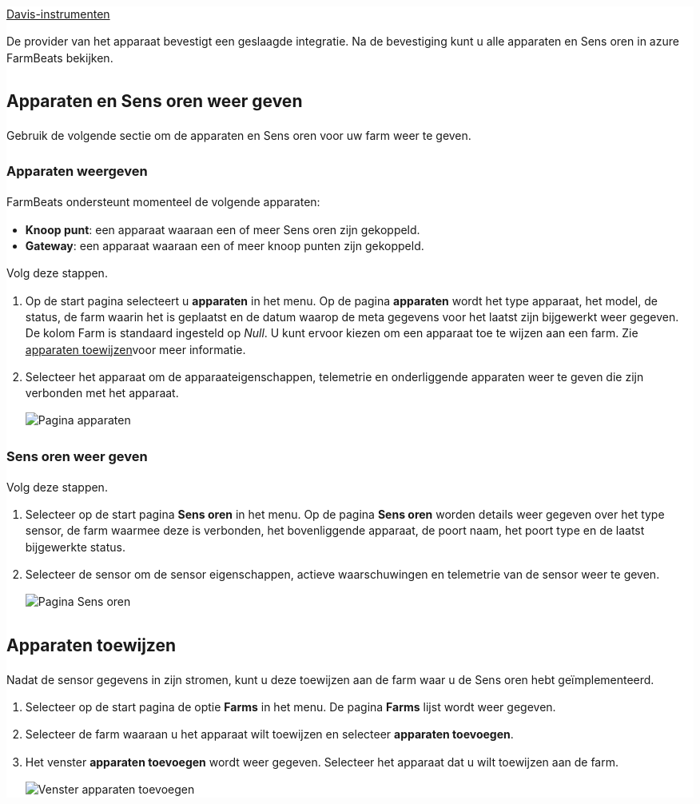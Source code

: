 [Davis-instrumenten](https://weatherlink.github.io/azure-farmbeats/setup)

 De provider van het apparaat bevestigt een geslaagde integratie. Na de bevestiging kunt u alle apparaten en Sens oren in azure FarmBeats bekijken.

## <a name="view-devices-and-sensors"></a>Apparaten en Sens oren weer geven

Gebruik de volgende sectie om de apparaten en Sens oren voor uw farm weer te geven.

### <a name="view-devices"></a>Apparaten weergeven

FarmBeats ondersteunt momenteel de volgende apparaten:

- **Knoop punt**: een apparaat waaraan een of meer Sens oren zijn gekoppeld.
- **Gateway**: een apparaat waaraan een of meer knoop punten zijn gekoppeld.

Volg deze stappen.

1. Op de start pagina selecteert u **apparaten** in het menu.
  Op de pagina **apparaten** wordt het type apparaat, het model, de status, de farm waarin het is geplaatst en de datum waarop de meta gegevens voor het laatst zijn bijgewerkt weer gegeven. De kolom Farm is standaard ingesteld op *Null*. U kunt ervoor kiezen om een apparaat toe te wijzen aan een farm. Zie [apparaten toewijzen](#assign-devices)voor meer informatie.
2. Selecteer het apparaat om de apparaateigenschappen, telemetrie en onderliggende apparaten weer te geven die zijn verbonden met het apparaat.

    ![Pagina apparaten](./media/get-sensor-data-from-sensor-partner/view-devices-1.png)

### <a name="view-sensors"></a>Sens oren weer geven

Volg deze stappen.

1. Selecteer op de start pagina **Sens oren** in het menu.
  Op de pagina **Sens oren** worden details weer gegeven over het type sensor, de farm waarmee deze is verbonden, het bovenliggende apparaat, de poort naam, het poort type en de laatst bijgewerkte status.
2. Selecteer de sensor om de sensor eigenschappen, actieve waarschuwingen en telemetrie van de sensor weer te geven.

    ![Pagina Sens oren](./media/get-sensor-data-from-sensor-partner/view-sensors-1.png)

## <a name="assign-devices"></a>Apparaten toewijzen  

Nadat de sensor gegevens in zijn stromen, kunt u deze toewijzen aan de farm waar u de Sens oren hebt geïmplementeerd.

1. Selecteer op de start pagina de optie **Farms** in het menu. De pagina **Farms** lijst wordt weer gegeven.
2. Selecteer de farm waaraan u het apparaat wilt toewijzen en selecteer **apparaten toevoegen**.
3. Het venster **apparaten toevoegen** wordt weer gegeven. Selecteer het apparaat dat u wilt toewijzen aan de farm.

    ![Venster apparaten toevoegen](./media/get-sensor-data-from-sensor-partner/add-devices-1.png)
